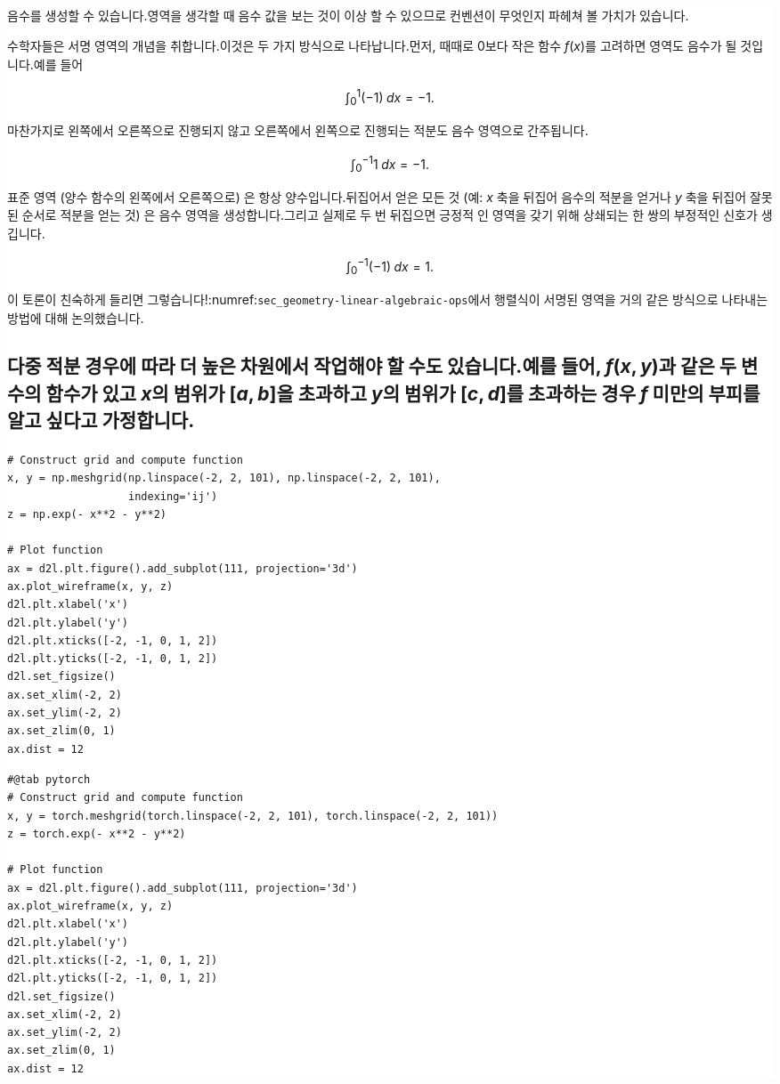 음수를 생성할 수 있습니다.영역을 생각할 때 음수 값을 보는 것이 이상 할 수 있으므로 컨벤션이 무엇인지 파헤쳐 볼 가치가 있습니다. 

수학자들은 서명 영역의 개념을 취합니다.이것은 두 가지 방식으로 나타납니다.먼저, 때때로 0보다 작은 함수 $f(x)$를 고려하면 영역도 음수가 될 것입니다.예를 들어 

$$
\int_0^{1} (-1)\;dx = -1.
$$

마찬가지로 왼쪽에서 오른쪽으로 진행되지 않고 오른쪽에서 왼쪽으로 진행되는 적분도 음수 영역으로 간주됩니다. 

$$
\int_0^{-1} 1\; dx = -1.
$$

표준 영역 (양수 함수의 왼쪽에서 오른쪽으로) 은 항상 양수입니다.뒤집어서 얻은 모든 것 (예: $x$ 축을 뒤집어 음수의 적분을 얻거나 $y$ 축을 뒤집어 잘못된 순서로 적분을 얻는 것) 은 음수 영역을 생성합니다.그리고 실제로 두 번 뒤집으면 긍정적 인 영역을 갖기 위해 상쇄되는 한 쌍의 부정적인 신호가 생깁니다. 

$$
\int_0^{-1} (-1)\;dx =  1.
$$

이 토론이 친숙하게 들리면 그렇습니다!:numref:`sec_geometry-linear-algebraic-ops`에서 행렬식이 서명된 영역을 거의 같은 방식으로 나타내는 방법에 대해 논의했습니다. 

## 다중 적분 경우에 따라 더 높은 차원에서 작업해야 할 수도 있습니다.예를 들어, $f(x, y)$과 같은 두 변수의 함수가 있고 $x$의 범위가 $[a, b]$을 초과하고 $y$의 범위가 $[c, d]$를 초과하는 경우 $f$ 미만의 부피를 알고 싶다고 가정합니다.

```{.python .input}
# Construct grid and compute function
x, y = np.meshgrid(np.linspace(-2, 2, 101), np.linspace(-2, 2, 101),
                   indexing='ij')
z = np.exp(- x**2 - y**2)

# Plot function
ax = d2l.plt.figure().add_subplot(111, projection='3d')
ax.plot_wireframe(x, y, z)
d2l.plt.xlabel('x')
d2l.plt.ylabel('y')
d2l.plt.xticks([-2, -1, 0, 1, 2])
d2l.plt.yticks([-2, -1, 0, 1, 2])
d2l.set_figsize()
ax.set_xlim(-2, 2)
ax.set_ylim(-2, 2)
ax.set_zlim(0, 1)
ax.dist = 12
```

```{.python .input}
#@tab pytorch
# Construct grid and compute function
x, y = torch.meshgrid(torch.linspace(-2, 2, 101), torch.linspace(-2, 2, 101))
z = torch.exp(- x**2 - y**2)

# Plot function
ax = d2l.plt.figure().add_subplot(111, projection='3d')
ax.plot_wireframe(x, y, z)
d2l.plt.xlabel('x')
d2l.plt.ylabel('y')
d2l.plt.xticks([-2, -1, 0, 1, 2])
d2l.plt.yticks([-2, -1, 0, 1, 2])
d2l.set_figsize()
ax.set_xlim(-2, 2)
ax.set_ylim(-2, 2)
ax.set_zlim(0, 1)
ax.dist = 12
```
